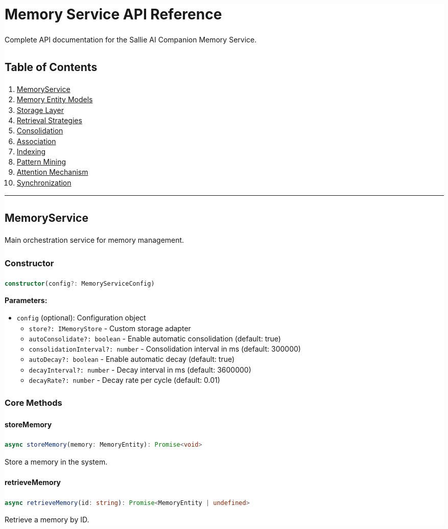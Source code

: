 # Memory Service API Reference

Complete API documentation for the Sallie AI Companion Memory Service.

## Table of Contents

1. [MemoryService](#memoryservice)
2. [Memory Entity Models](#memory-entity-models)
3. [Storage Layer](#storage-layer)
4. [Retrieval Strategies](#retrieval-strategies)
5. [Consolidation](#consolidation)
6. [Association](#association)
7. [Indexing](#indexing)
8. [Pattern Mining](#pattern-mining)
9. [Attention Mechanism](#attention-mechanism)
10. [Synchronization](#synchronization)

---

## MemoryService

Main orchestration service for memory management.

### Constructor

```typescript
constructor(config?: MemoryServiceConfig)
```

**Parameters:**
- `config` (optional): Configuration object
  - `store?: IMemoryStore` - Custom storage adapter
  - `autoConsolidate?: boolean` - Enable automatic consolidation (default: true)
  - `consolidationInterval?: number` - Consolidation interval in ms (default: 300000)
  - `autoDecay?: boolean` - Enable automatic decay (default: true)
  - `decayInterval?: number` - Decay interval in ms (default: 3600000)
  - `decayRate?: number` - Decay rate per cycle (default: 0.01)

### Core Methods

#### storeMemory
```typescript
async storeMemory(memory: MemoryEntity): Promise<void>
```
Store a memory in the system.

#### retrieveMemory
```typescript
async retrieveMemory(id: string): Promise<MemoryEntity | undefined>
```
Retrieve a memory by ID.
